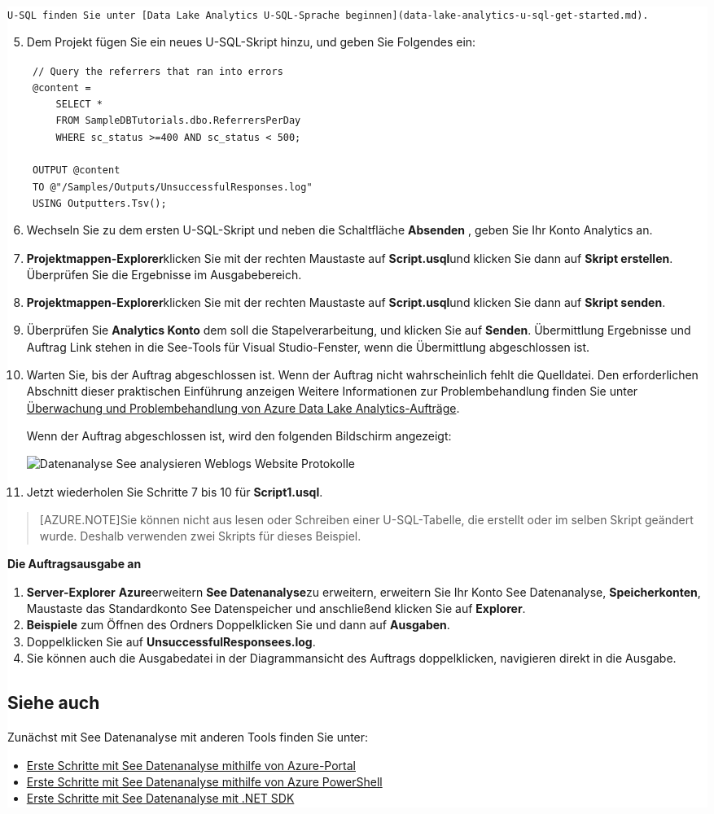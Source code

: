     U-SQL finden Sie unter [Data Lake Analytics U-SQL-Sprache beginnen](data-lake-analytics-u-sql-get-started.md).    

5. Dem Projekt fügen Sie ein neues U-SQL-Skript hinzu, und geben Sie Folgendes ein:

        // Query the referrers that ran into errors
        @content =
            SELECT *
            FROM SampleDBTutorials.dbo.ReferrersPerDay
            WHERE sc_status >=400 AND sc_status < 500;

        OUTPUT @content
        TO @"/Samples/Outputs/UnsuccessfulResponses.log"
        USING Outputters.Tsv();

6. Wechseln Sie zu dem ersten U-SQL-Skript und neben die Schaltfläche **Absenden** , geben Sie Ihr Konto Analytics an.
7. **Projektmappen-Explorer**klicken Sie mit der rechten Maustaste auf **Script.usql**und klicken Sie dann auf **Skript erstellen**. Überprüfen Sie die Ergebnisse im Ausgabebereich.
8. **Projektmappen-Explorer**klicken Sie mit der rechten Maustaste auf **Script.usql**und klicken Sie dann auf **Skript senden**.
9. Überprüfen Sie **Analytics Konto** dem soll die Stapelverarbeitung, und klicken Sie auf **Senden**. Übermittlung Ergebnisse und Auftrag Link stehen in die See-Tools für Visual Studio-Fenster, wenn die Übermittlung abgeschlossen ist.
10. Warten Sie, bis der Auftrag abgeschlossen ist.  Wenn der Auftrag nicht wahrscheinlich fehlt die Quelldatei.  Den erforderlichen Abschnitt dieser praktischen Einführung anzeigen Weitere Informationen zur Problembehandlung finden Sie unter [Überwachung und Problembehandlung von Azure Data Lake Analytics-Aufträge](data-lake-analytics-monitor-and-troubleshoot-jobs-tutorial.md).

    Wenn der Auftrag abgeschlossen ist, wird den folgenden Bildschirm angezeigt:

    ![Datenanalyse See analysieren Weblogs Website Protokolle](./media/data-lake-analytics-analyze-weblogs/data-lake-analytics-analyze-weblogs-job-completed.png)

11. Jetzt wiederholen Sie Schritte 7 bis 10 für **Script1.usql**.

>[AZURE.NOTE]Sie können nicht aus lesen oder Schreiben einer U-SQL-Tabelle, die erstellt oder im selben Skript geändert wurde.  Deshalb verwenden zwei Skripts für dieses Beispiel.

**Die Auftragsausgabe an**

1. **Server-Explorer** **Azure**erweitern **See Datenanalyse**zu erweitern, erweitern Sie Ihr Konto See Datenanalyse, **Speicherkonten**, Maustaste das Standardkonto See Datenspeicher und anschließend klicken Sie auf **Explorer**.
2.  **Beispiele** zum Öffnen des Ordners Doppelklicken Sie und dann auf **Ausgaben**.
3.  Doppelklicken Sie auf **UnsuccessfulResponsees.log**.
4.  Sie können auch die Ausgabedatei in der Diagrammansicht des Auftrags doppelklicken, navigieren direkt in die Ausgabe.

## <a name="see-also"></a>Siehe auch

Zunächst mit See Datenanalyse mit anderen Tools finden Sie unter:

- [Erste Schritte mit See Datenanalyse mithilfe von Azure-Portal](data-lake-analytics-get-started-portal.md)
- [Erste Schritte mit See Datenanalyse mithilfe von Azure PowerShell](data-lake-analytics-get-started-powershell.md)
- [Erste Schritte mit See Datenanalyse mit .NET SDK](data-lake-analytics-get-started-net-sdk.md)
